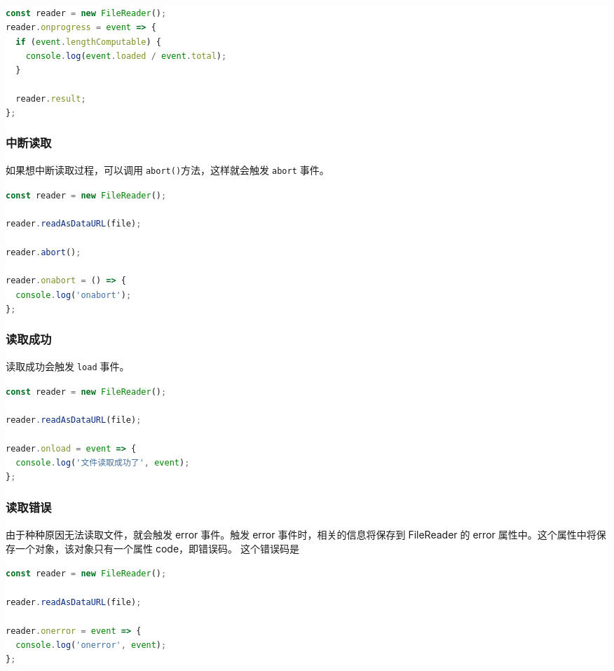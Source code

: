 ```js
const reader = new FileReader();
reader.onprogress = event => {
  if (event.lengthComputable) {
    console.log(event.loaded / event.total);
  }

  reader.result;
};
```

### 中断读取

如果想中断读取过程，可以调用 `abort()`方法，这样就会触发 `abort` 事件。

```js
const reader = new FileReader();

reader.readAsDataURL(file);

reader.abort();

reader.onabort = () => {
  console.log('onabort');
};
```

### 读取成功

读取成功会触发 `load` 事件。

```js
const reader = new FileReader();

reader.readAsDataURL(file);

reader.onload = event => {
  console.log('文件读取成功了', event);
};
```

### 读取错误

由于种种原因无法读取文件，就会触发 error 事件。触发 error 事件时，相关的信息将保存到 FileReader 的 error 属性中。这个属性中将保存一个对象，该对象只有一个属性 code，即错误码。 这个错误码是

```js
const reader = new FileReader();

reader.readAsDataURL(file);

reader.onerror = event => {
  console.log('onerror', event);
};
```
